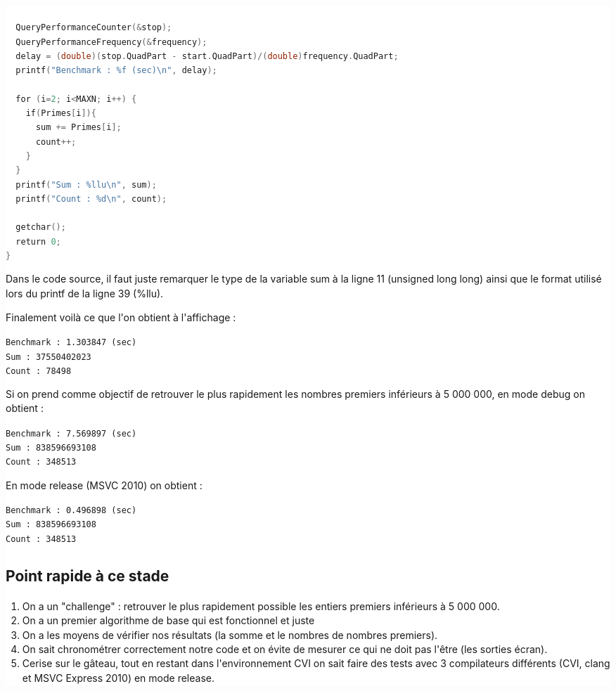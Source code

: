 ```c

  QueryPerformanceCounter(&stop);
  QueryPerformanceFrequency(&frequency);
  delay = (double)(stop.QuadPart - start.QuadPart)/(double)frequency.QuadPart;
  printf("Benchmark : %f (sec)\n", delay);

  for (i=2; i<MAXN; i++) {
    if(Primes[i]){
      sum += Primes[i];
      count++;
    }
  }
  printf("Sum : %llu\n", sum);
  printf("Count : %d\n", count);

  getchar();
  return 0;
}
```

Dans le code source, il faut juste remarquer le type de la variable sum à la ligne 11 (unsigned long long) ainsi que le format utilisé lors du printf de la ligne 39 (%llu).

Finalement voilà ce que l'on obtient à l'affichage :

```
Benchmark : 1.303847 (sec)
Sum : 37550402023
Count : 78498
```

Si on prend comme objectif de retrouver le plus rapidement les nombres premiers inférieurs à 5 000 000, en mode debug on obtient :

```
Benchmark : 7.569897 (sec)
Sum : 838596693108
Count : 348513
```

En mode release (MSVC 2010) on obtient :

```
Benchmark : 0.496898 (sec)
Sum : 838596693108
Count : 348513
```

## Point rapide à ce stade

1. On a un "challenge" : retrouver le plus rapidement possible les entiers premiers inférieurs à 5 000 000.
2. On a un premier algorithme de base qui est fonctionnel et juste
3. On a les moyens de vérifier nos résultats (la somme et le nombres de nombres premiers).
4. On sait chronométrer correctement notre code et on évite de mesurer ce qui ne doit pas l'être (les sorties écran).
5. Cerise sur le gâteau, tout en restant dans l'environnement CVI on sait faire des tests avec 3 compilateurs différents (CVI, clang et MSVC Express 2010) en mode release.
